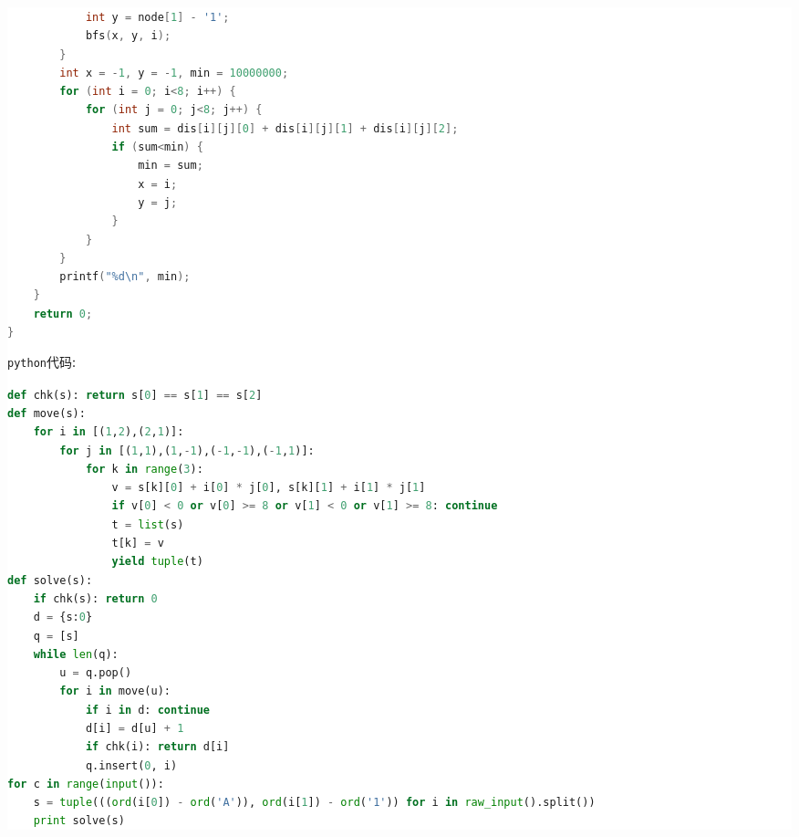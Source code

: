 ```c++
            int y = node[1] - '1';
            bfs(x, y, i);
        }
        int x = -1, y = -1, min = 10000000;
        for (int i = 0; i<8; i++) {
            for (int j = 0; j<8; j++) {
                int sum = dis[i][j][0] + dis[i][j][1] + dis[i][j][2];
                if (sum<min) {
                    min = sum;
                    x = i;
                    y = j;
                }
            }
        }
        printf("%d\n", min);
    }
    return 0;
}
```

`python`代码:

```python
def chk(s): return s[0] == s[1] == s[2]
def move(s):
    for i in [(1,2),(2,1)]:
        for j in [(1,1),(1,-1),(-1,-1),(-1,1)]:
            for k in range(3):
                v = s[k][0] + i[0] * j[0], s[k][1] + i[1] * j[1]
                if v[0] < 0 or v[0] >= 8 or v[1] < 0 or v[1] >= 8: continue
                t = list(s)
                t[k] = v
                yield tuple(t)
def solve(s):
    if chk(s): return 0
    d = {s:0}
    q = [s]
    while len(q):
        u = q.pop()
        for i in move(u):
            if i in d: continue
            d[i] = d[u] + 1
            if chk(i): return d[i]
            q.insert(0, i)
for c in range(input()):
    s = tuple(((ord(i[0]) - ord('A')), ord(i[1]) - ord('1')) for i in raw_input().split())
    print solve(s)
```